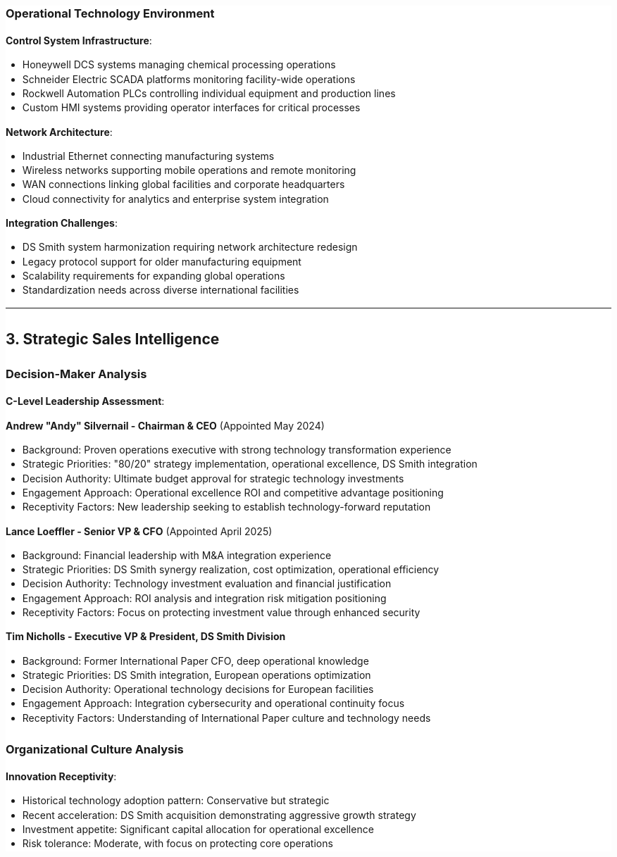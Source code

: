 ### Operational Technology Environment
**Control System Infrastructure**: 
- Honeywell DCS systems managing chemical processing operations
- Schneider Electric SCADA platforms monitoring facility-wide operations
- Rockwell Automation PLCs controlling individual equipment and production lines
- Custom HMI systems providing operator interfaces for critical processes

**Network Architecture**: 
- Industrial Ethernet connecting manufacturing systems
- Wireless networks supporting mobile operations and remote monitoring
- WAN connections linking global facilities and corporate headquarters
- Cloud connectivity for analytics and enterprise system integration

**Integration Challenges**: 
- DS Smith system harmonization requiring network architecture redesign
- Legacy protocol support for older manufacturing equipment
- Scalability requirements for expanding global operations
- Standardization needs across diverse international facilities

---

## 3. Strategic Sales Intelligence

### Decision-Maker Analysis
**C-Level Leadership Assessment**:

**Andrew "Andy" Silvernail - Chairman & CEO** (Appointed May 2024)
- Background: Proven operations executive with strong technology transformation experience
- Strategic Priorities: "80/20" strategy implementation, operational excellence, DS Smith integration
- Decision Authority: Ultimate budget approval for strategic technology investments
- Engagement Approach: Operational excellence ROI and competitive advantage positioning
- Receptivity Factors: New leadership seeking to establish technology-forward reputation

**Lance Loeffler - Senior VP & CFO** (Appointed April 2025)
- Background: Financial leadership with M&A integration experience
- Strategic Priorities: DS Smith synergy realization, cost optimization, operational efficiency
- Decision Authority: Technology investment evaluation and financial justification
- Engagement Approach: ROI analysis and integration risk mitigation positioning
- Receptivity Factors: Focus on protecting investment value through enhanced security

**Tim Nicholls - Executive VP & President, DS Smith Division**
- Background: Former International Paper CFO, deep operational knowledge
- Strategic Priorities: DS Smith integration, European operations optimization
- Decision Authority: Operational technology decisions for European facilities
- Engagement Approach: Integration cybersecurity and operational continuity focus
- Receptivity Factors: Understanding of International Paper culture and technology needs

### Organizational Culture Analysis
**Innovation Receptivity**: 
- Historical technology adoption pattern: Conservative but strategic
- Recent acceleration: DS Smith acquisition demonstrating aggressive growth strategy
- Investment appetite: Significant capital allocation for operational excellence
- Risk tolerance: Moderate, with focus on protecting core operations
